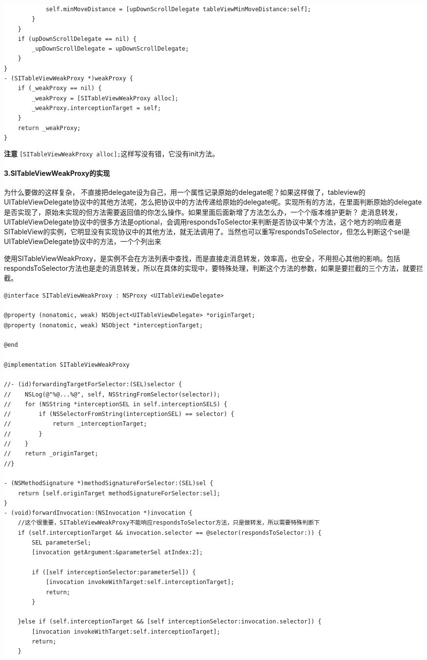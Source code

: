 ```
            self.minMoveDistance = [upDownScrollDelegate tableViewMinMoveDistance:self];
        }
    }
    if (upDownScrollDelegate == nil) {
        _upDownScrollDelegate = upDownScrollDelegate;
    }
}
- (SITableViewWeakProxy *)weakProxy {
    if (_weakProxy == nil) {
        _weakProxy = [SITableViewWeakProxy alloc];
        _weakProxy.interceptionTarget = self;
    }
    return _weakProxy;
}
```

**注意** `[SITableViewWeakProxy alloc];`这样写没有错，它没有init方法。
#### 3.SITableViewWeakProxy的实现
为什么要做的这样复杂，
不直接把delegate设为自己，用一个属性记录原始的delegate呢？如果这样做了，tableview的UITableViewDelegate协议中的其他方法呢，怎么把协议中的方法传递给原始的delegate呢。实现所有的方法，在里面判断原始的delegate是否实现了，原始未实现的但方法需要返回值的你怎么操作。如果里面后面新增了方法怎么办，一个个版本维护更新？
走消息转发，UITableViewDelegate协议中的很多方法是optional，会调用respondsToSelector来判断是否协议中某个方法，这个地方的响应者是SITableView的实例，它明显没有实现协议中的其他方法，就无法调用了。当然也可以重写respondsToSelector，但怎么判断这个sel是UITableViewDelegate协议中的方法，一个个列出来

使用SITableViewWeakProxy，是实例不会在方法列表中查找，而是直接走消息转发，效率高，也安全，不用担心其他的影响。包括respondsToSelector方法也是走的消息转发，所以在具体的实现中，要特殊处理，判断这个方法的参数，如果是要拦截的三个方法，就要拦截。
```
@interface SITableViewWeakProxy : NSProxy <UITableViewDelegate>

@property (nonatomic, weak) NSObject<UITableViewDelegate> *originTarget;
@property (nonatomic, weak) NSObject *interceptionTarget;

@end

@implementation SITableViewWeakProxy

//- (id)forwardingTargetForSelector:(SEL)selector {
//    NSLog(@"%@...%@", self, NSStringFromSelector(selector));
//    for (NSString *interceptionSEL in self.interceptionSELS) {
//        if (NSSelectorFromString(interceptionSEL) == selector) {
//            return _interceptionTarget;
//        }
//    }
//    return _originTarget;
//}

- (NSMethodSignature *)methodSignatureForSelector:(SEL)sel {
    return [self.originTarget methodSignatureForSelector:sel];
}
- (void)forwardInvocation:(NSInvocation *)invocation {
    //这个很重要，SITableViewWeakProxy不能响应respondsToSelector方法，只是做转发，所以需要特殊判断下
    if (self.interceptionTarget && invocation.selector == @selector(respondsToSelector:)) {
        SEL parameterSel;
        [invocation getArgument:&parameterSel atIndex:2];
        
        if ([self interceptionSelector:parameterSel]) {
            [invocation invokeWithTarget:self.interceptionTarget];
            return;
        }
      
    }else if (self.interceptionTarget && [self interceptionSelector:invocation.selector]) {
        [invocation invokeWithTarget:self.interceptionTarget];
        return;
    }
```